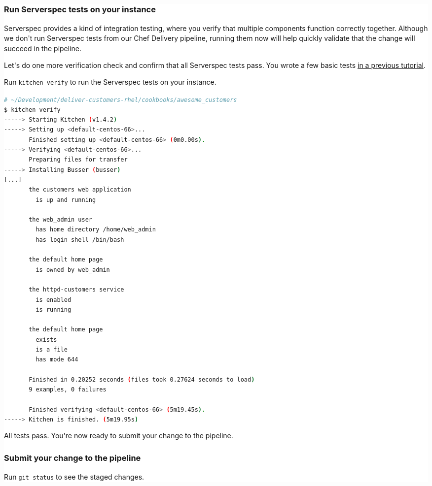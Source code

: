 ### Run Serverspec tests on your instance

Serverspec provides a kind of integration testing, where you verify that multiple components function correctly together. Although we don't run Serverspec tests from our Chef Delivery pipeline, running them now will help quickly validate that the change will succeed in the pipeline.

Let's do one more verification check and confirm that all Serverspec tests pass. You wrote a few basic tests [in a previous tutorial](/test-your-infrastructure-code/rhel/test-the-web-application-cookbook/#step1).

Run `kitchen verify` to run the Serverspec tests on your instance.

```bash
# ~/Development/deliver-customers-rhel/cookbooks/awesome_customers
$ kitchen verify
-----> Starting Kitchen (v1.4.2)
-----> Setting up <default-centos-66>...
       Finished setting up <default-centos-66> (0m0.00s).
-----> Verifying <default-centos-66>...
       Preparing files for transfer
-----> Installing Busser (busser)
[...]
       the customers web application
         is up and running

       the web_admin user
         has home directory /home/web_admin
         has login shell /bin/bash

       the default home page
         is owned by web_admin

       the httpd-customers service
         is enabled
         is running

       the default home page
         exists
         is a file
         has mode 644

       Finished in 0.20252 seconds (files took 0.27624 seconds to load)
       9 examples, 0 failures

       Finished verifying <default-centos-66> (5m19.45s).
-----> Kitchen is finished. (5m19.95s)
```

All tests pass. You're now ready to submit your change to the pipeline.

### Submit your change to the pipeline

Run `git status` to see the staged changes.

